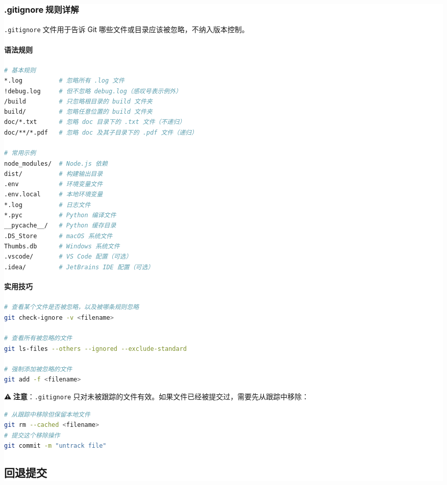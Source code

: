 ### .gitignore 规则详解

`.gitignore` 文件用于告诉 Git 哪些文件或目录应该被忽略，不纳入版本控制。

#### 语法规则

```bash
# 基本规则
*.log          # 忽略所有 .log 文件
!debug.log     # 但不忽略 debug.log（感叹号表示例外）
/build         # 只忽略根目录的 build 文件夹
build/         # 忽略任意位置的 build 文件夹
doc/*.txt      # 忽略 doc 目录下的 .txt 文件（不递归）
doc/**/*.pdf   # 忽略 doc 及其子目录下的 .pdf 文件（递归）

# 常用示例
node_modules/  # Node.js 依赖
dist/          # 构建输出目录
.env           # 环境变量文件
.env.local     # 本地环境变量
*.log          # 日志文件
*.pyc          # Python 编译文件
__pycache__/   # Python 缓存目录
.DS_Store      # macOS 系统文件
Thumbs.db      # Windows 系统文件
.vscode/       # VS Code 配置（可选）
.idea/         # JetBrains IDE 配置（可选）
```

#### 实用技巧

```bash
# 查看某个文件是否被忽略，以及被哪条规则忽略
git check-ignore -v <filename>

# 查看所有被忽略的文件
git ls-files --others --ignored --exclude-standard

# 强制添加被忽略的文件
git add -f <filename>
```

**⚠️ 注意**：`.gitignore` 只对未被跟踪的文件有效。如果文件已经被提交过，需要先从跟踪中移除：

```bash
# 从跟踪中移除但保留本地文件
git rm --cached <filename>
# 提交这个移除操作
git commit -m "untrack file"
```


## 回退提交
